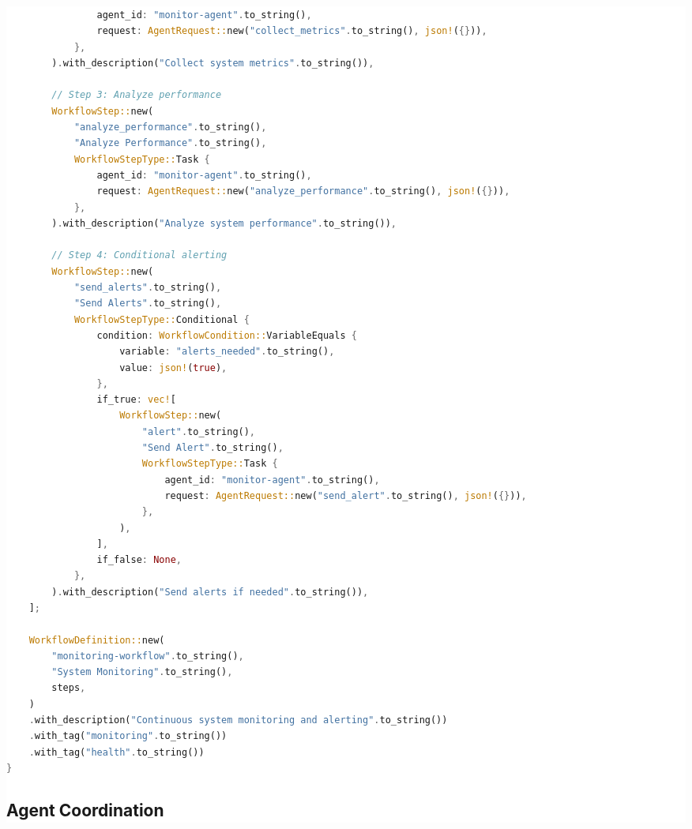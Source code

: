 ```rust
                agent_id: "monitor-agent".to_string(),
                request: AgentRequest::new("collect_metrics".to_string(), json!({})),
            },
        ).with_description("Collect system metrics".to_string()),

        // Step 3: Analyze performance
        WorkflowStep::new(
            "analyze_performance".to_string(),
            "Analyze Performance".to_string(),
            WorkflowStepType::Task {
                agent_id: "monitor-agent".to_string(),
                request: AgentRequest::new("analyze_performance".to_string(), json!({})),
            },
        ).with_description("Analyze system performance".to_string()),

        // Step 4: Conditional alerting
        WorkflowStep::new(
            "send_alerts".to_string(),
            "Send Alerts".to_string(),
            WorkflowStepType::Conditional {
                condition: WorkflowCondition::VariableEquals {
                    variable: "alerts_needed".to_string(),
                    value: json!(true),
                },
                if_true: vec![
                    WorkflowStep::new(
                        "alert".to_string(),
                        "Send Alert".to_string(),
                        WorkflowStepType::Task {
                            agent_id: "monitor-agent".to_string(),
                            request: AgentRequest::new("send_alert".to_string(), json!({})),
                        },
                    ),
                ],
                if_false: None,
            },
        ).with_description("Send alerts if needed".to_string()),
    ];

    WorkflowDefinition::new(
        "monitoring-workflow".to_string(),
        "System Monitoring".to_string(),
        steps,
    )
    .with_description("Continuous system monitoring and alerting".to_string())
    .with_tag("monitoring".to_string())
    .with_tag("health".to_string())
}
```

## Agent Coordination
